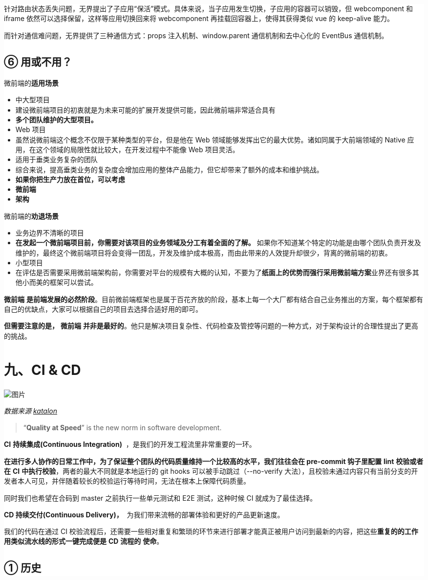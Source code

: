 针对路由状态丢失问题，无界提出了子应用“保活”模式。具体来说，当子应用发生切换，子应用的容器可以销毁，但 webcomponent 和 iframe 依然可以选择保留，这样等应用切换回来将 webcomponent 再挂载回容器上，使得其获得类似 vue 的 keep-alive 能力。

而针对通信难问题，无界提供了三种通信方式：props 注入机制、window.parent 通信机制和去中心化的 EventBus 通信机制。

⑥ 用或不用？
-------

微前端的**适用场景**

*   中大型项目
*   建设微前端项目的初衷就是为未来可能的扩展开发提供可能，因此微前端非常适合具有
*   **多个团队维护的大型项目。**
*   Web 项目
*   虽然说微前端这个概念不仅限于某种类型的平台，但是他在 Web 领域能够发挥出它的最大优势。诸如同属于大前端领域的 Native 应用，在这个领域的局限性就比较大，在开发过程中不能像 Web 项目灵活。
*   适用于垂类业务复杂的团队
*   综合来说，提高垂类业务的复杂度会增加应用的整体产品能力，但它却带来了额外的成本和维护挑战。
*   **如果你把生产力放在首位，可以考虑**  
*   **微前端**  
*   **架构**

微前端的**劝退场景**

*   业务边界不清晰的项目
*   **在发起一个微前端项目前，你需要对该项目的业务领域及分工有着全面的了解。** 如果你不知道某个特定的功能是由哪个团队负责开发及维护的，最终这个微前端项目将会变得一团乱，开发及维护成本极高，而由此带来的人效提升却很少，背离的微前端的初衷。
*   小型项目
*   在评估是否需要采用微前端架构前，你需要对平台的规模有大概的认知，不要为了**纸面上的优势而强行采用微前端方案**业界还有很多其他小而美的框架可以尝试。

**微前端** **是前端发展的必然阶段**。目前微前端框架也是属于百花齐放的阶段，基本上每一个大厂都有结合自己业务推出的方案，每个框架都有自己的优缺点，大家可以根据自己的项目去选择合适好用的即可。

**但需要注意的是，** **微前端** **并非是最好的**。他只是解决项目复杂性、代码检查及管控等问题的一种方式，对于架构设计的合理性提出了更高的挑战。

九、CI & CD
=========

![图片](/images/jueJin/b6a04a2c67054c6.png)

_数据来源_ _[katalon](https://link.juejin.cn?target=https%3A%2F%2Fkatalon.com%2Fresources-center%2Fblog%2Fci-cd-tools "https://katalon.com/resources-center/blog/ci-cd-tools")_

> “**Quality at Speed**” is the new norm in software development.

**CI** **持续集成(Continuous Integration)**  ，是我们的开发工程流里非常重要的一环。

**在进行多人协作的日常工作中，为了保证整个团队的代码质量维持一个比较高的水平，我们往往会在 pre-commit 钩子里配置** **lint** **校验或者在** **CI** **中执行校验**，两者的最大不同就是本地运行的 git hooks 可以被手动跳过（--no-verify 大法），且校验未通过内容只有当前分支的开发者本人可见，并伴随着较长的校验运行等待时间，无法在根本上保障代码质量。

同时我们也希望在合码到 master 之前执行一些单元测试和 E2E 测试，这种时候 CI 就成为了最佳选择。

**CD 持续交付(Continuous Delivery)，**  为我们带来流畅的部署体验和更好的产品更新速度。

我们的代码在通过 CI 校验流程后，还需要一些相对重复和繁琐的环节来进行部署才能真正被用户访问到最新的内容，把这些**重复的的工作用类似流水线的形式一键完成便是** **CD** **流程的** **使命**。

① 历史
----
